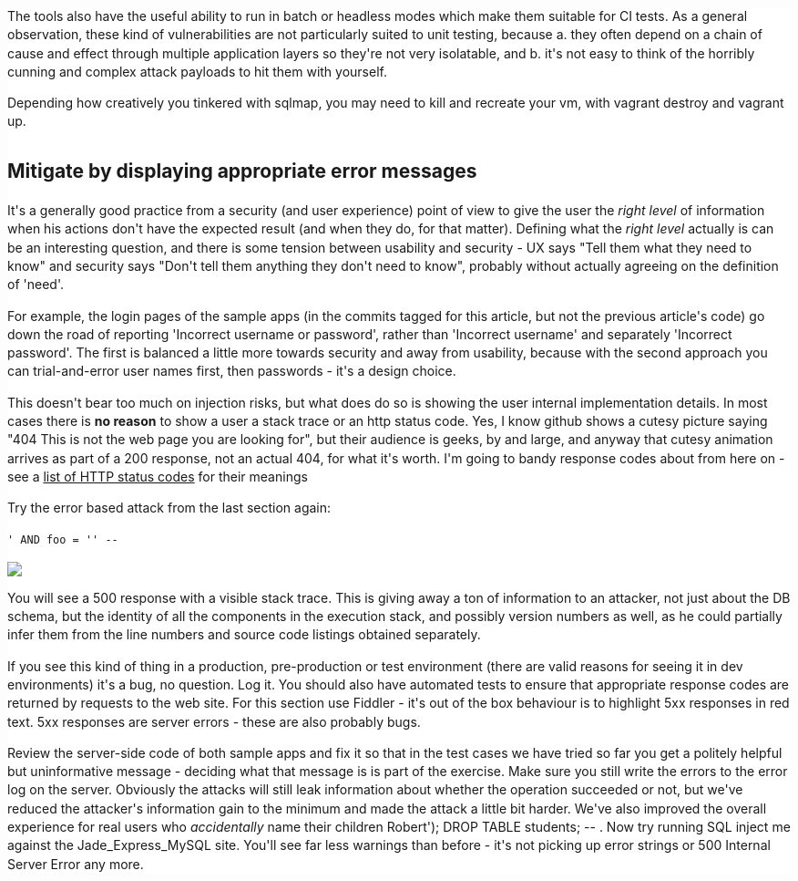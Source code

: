 The tools also have the useful ability to run in batch or headless modes which make them suitable for CI tests. As a general observation, these kind of vulnerabilities are not particularly suited to unit testing, because a. they often depend on a chain of cause and effect through multiple application layers so they're not very isolatable, and b. it's not easy to think of the horribly cunning and complex attack payloads to hit them with yourself.

Depending how creatively you tinkered with sqlmap, you may need to kill and recreate your vm, with vagrant destroy and vagrant up.


Mitigate by displaying appropriate error messages
-----

It's a generally good practice from a security (and user experience) point of view to give the user the *right level* of information when his actions don't have the expected result (and when they do, for that matter). Defining what the *right level* actually is can be an interesting question, and there is some tension between usability and security - UX says "Tell them what they need to know" and security says "Don't tell them anything they don't need to know", probably without actually agreeing on the definition of 'need'.

For example, the login pages of the sample apps (in the commits tagged for this article, but not the previous article's code) go down the road of reporting 'Incorrect username or password', rather than 'Incorrect username' and separately 'Incorrect password'. The first is balanced a little more towards security and away from usability, because with the second approach you can trial-and-error user names first, then passwords - it's a design choice.  

This doesn't bear too much on injection risks, but what does do so is showing the user internal implementation details. In most cases there is **no reason** to show a user a stack trace or an http status code. Yes, I know github shows a cutesy picture saying "404 This is not the web page you are looking for", but their audience is geeks, by and large, and anyway that cutesy animation arrives as part of a 200 response, not an actual 404, for what it's worth. I'm going to bandy response codes about from here on - see a [list of HTTP status codes](https://en.wikipedia.org/wiki/List_of_HTTP_status_codes) for their meanings

Try the error based attack from the last section again:

```
' AND foo = '' --
```

<img src="{{ site.github.url }}/rsillem/assets/security-injection/Error1.PNG" style="display: block; margin: auto;"/>

You will see a 500 response with a visible stack trace. This is giving away a ton of information to an attacker, not just about the DB schema, but the identity of all the components in the execution stack, and possibly version numbers as well, as he could partially infer them from the line numbers and source code listings obtained separately.

If you see this kind of thing in a production, pre-production or test environment (there are valid reasons for seeing it in dev environments) it's a bug, no question. Log it. You should also have automated tests to ensure that appropriate response codes are returned by requests to the web site. For this section use Fiddler - it's out of the box behaviour is to highlight 5xx responses in red text. 5xx responses are server errors - these are also probably bugs.

Review the server-side code of both sample apps and fix it so that in the test cases we have tried so far you get a politely helpful but uninformative message - deciding what that message is is part of the exercise. Make sure you still write the errors to the error log on the server. Obviously the attacks will still leak information about whether the operation succeeded or not, but we've reduced the attacker's information gain to the minimum and made the attack a little bit harder. We've also improved the overall experience for real users who *accidentally* name their children Robert'); DROP TABLE students; -- . Now try running SQL inject me against the Jade\_Express\_MySQL site. You'll see far less warnings than before - it's not picking up error strings or 500 Internal Server Error any more.
